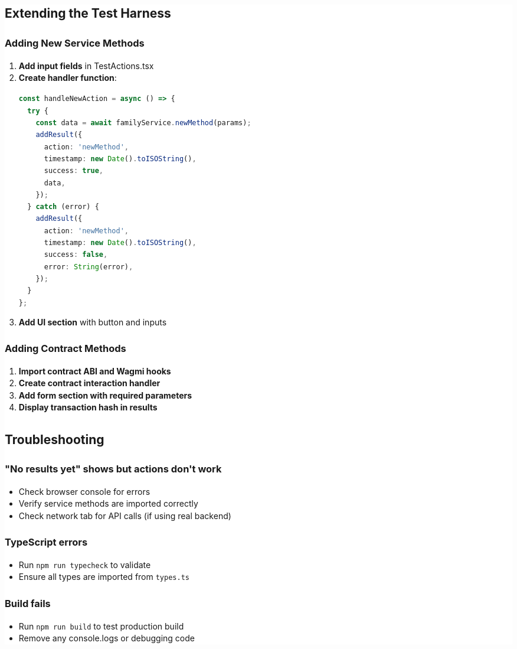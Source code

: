 ## Extending the Test Harness

### Adding New Service Methods

1. **Add input fields** in TestActions.tsx
2. **Create handler function**:
   ```typescript
   const handleNewAction = async () => {
     try {
       const data = await familyService.newMethod(params);
       addResult({
         action: 'newMethod',
         timestamp: new Date().toISOString(),
         success: true,
         data,
       });
     } catch (error) {
       addResult({
         action: 'newMethod',
         timestamp: new Date().toISOString(),
         success: false,
         error: String(error),
       });
     }
   };
   ```
3. **Add UI section** with button and inputs

### Adding Contract Methods

1. **Import contract ABI and Wagmi hooks**
2. **Create contract interaction handler**
3. **Add form section with required parameters**
4. **Display transaction hash in results**

## Troubleshooting

### "No results yet" shows but actions don't work
- Check browser console for errors
- Verify service methods are imported correctly
- Check network tab for API calls (if using real backend)

### TypeScript errors
- Run `npm run typecheck` to validate
- Ensure all types are imported from `types.ts`

### Build fails
- Run `npm run build` to test production build
- Remove any console.logs or debugging code
